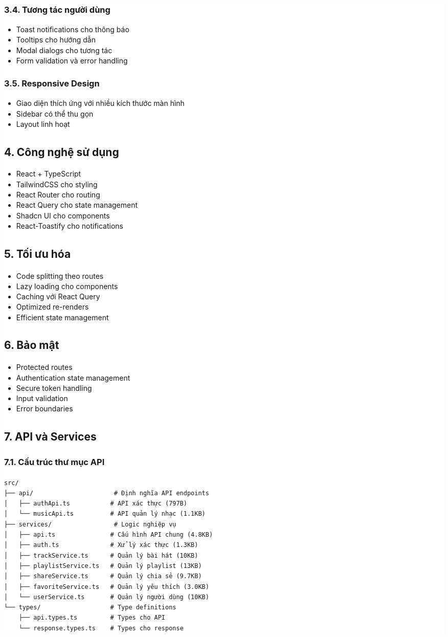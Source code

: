 ### 3.4. Tương tác người dùng
- Toast notifications cho thông báo
- Tooltips cho hướng dẫn
- Modal dialogs cho tương tác
- Form validation và error handling

### 3.5. Responsive Design
- Giao diện thích ứng với nhiều kích thước màn hình
- Sidebar có thể thu gọn
- Layout linh hoạt

## 4. Công nghệ sử dụng

- React + TypeScript
- TailwindCSS cho styling
- React Router cho routing
- React Query cho state management
- Shadcn UI cho components
- React-Toastify cho notifications

## 5. Tối ưu hóa

- Code splitting theo routes
- Lazy loading cho components
- Caching với React Query
- Optimized re-renders
- Efficient state management

## 6. Bảo mật

- Protected routes
- Authentication state management
- Secure token handling
- Input validation
- Error boundaries 

## 7. API và Services

### 7.1. Cấu trúc thư mục API
```
src/
├── api/                      # Định nghĩa API endpoints
│   ├── authApi.ts           # API xác thực (797B)
│   └── musicApi.ts          # API quản lý nhạc (1.1KB)
├── services/                 # Logic nghiệp vụ
│   ├── api.ts               # Cấu hình API chung (4.8KB)
│   ├── auth.ts              # Xử lý xác thực (1.3KB)
│   ├── trackService.ts      # Quản lý bài hát (10KB)
│   ├── playlistService.ts   # Quản lý playlist (13KB)
│   ├── shareService.ts      # Quản lý chia sẻ (9.7KB)
│   ├── favoriteService.ts   # Quản lý yêu thích (3.0KB)
│   └── userService.ts       # Quản lý người dùng (10KB)
└── types/                   # Type definitions
    ├── api.types.ts         # Types cho API
    └── response.types.ts    # Types cho response
```
